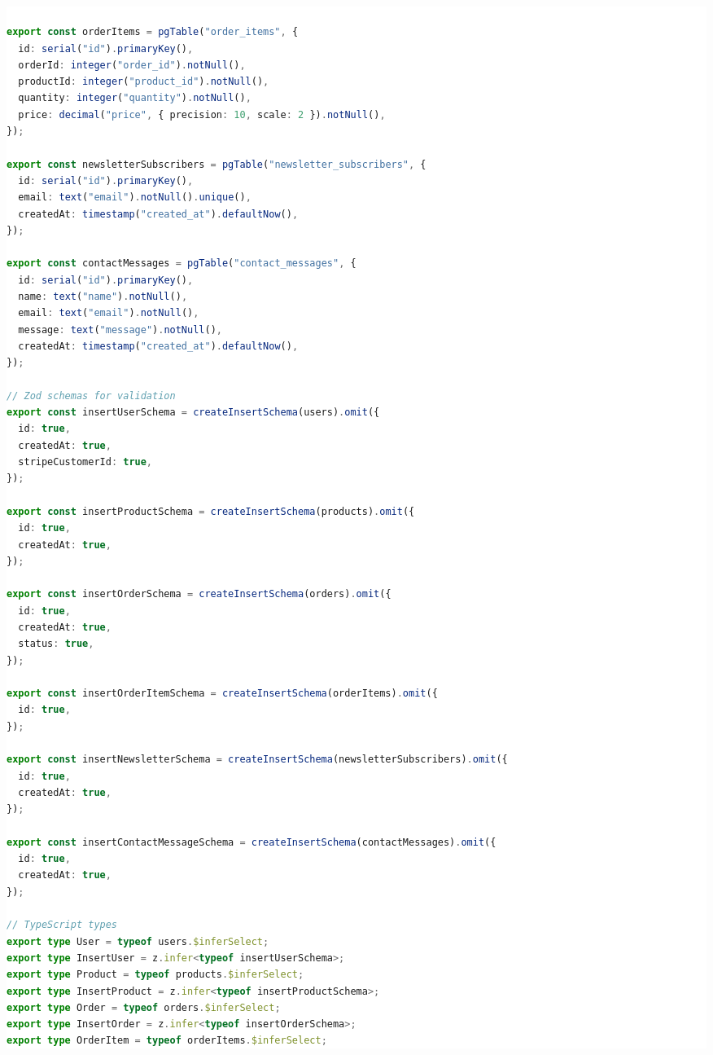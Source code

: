 ```typescript

export const orderItems = pgTable("order_items", {
  id: serial("id").primaryKey(),
  orderId: integer("order_id").notNull(),
  productId: integer("product_id").notNull(),
  quantity: integer("quantity").notNull(),
  price: decimal("price", { precision: 10, scale: 2 }).notNull(),
});

export const newsletterSubscribers = pgTable("newsletter_subscribers", {
  id: serial("id").primaryKey(),
  email: text("email").notNull().unique(),
  createdAt: timestamp("created_at").defaultNow(),
});

export const contactMessages = pgTable("contact_messages", {
  id: serial("id").primaryKey(),
  name: text("name").notNull(),
  email: text("email").notNull(),
  message: text("message").notNull(),
  createdAt: timestamp("created_at").defaultNow(),
});

// Zod schemas for validation
export const insertUserSchema = createInsertSchema(users).omit({
  id: true,
  createdAt: true,
  stripeCustomerId: true,
});

export const insertProductSchema = createInsertSchema(products).omit({
  id: true,
  createdAt: true,
});

export const insertOrderSchema = createInsertSchema(orders).omit({
  id: true,
  createdAt: true,
  status: true,
});

export const insertOrderItemSchema = createInsertSchema(orderItems).omit({
  id: true,
});

export const insertNewsletterSchema = createInsertSchema(newsletterSubscribers).omit({
  id: true,
  createdAt: true,
});

export const insertContactMessageSchema = createInsertSchema(contactMessages).omit({
  id: true,
  createdAt: true,
});

// TypeScript types
export type User = typeof users.$inferSelect;
export type InsertUser = z.infer<typeof insertUserSchema>;
export type Product = typeof products.$inferSelect;
export type InsertProduct = z.infer<typeof insertProductSchema>;
export type Order = typeof orders.$inferSelect;
export type InsertOrder = z.infer<typeof insertOrderSchema>;
export type OrderItem = typeof orderItems.$inferSelect;
```